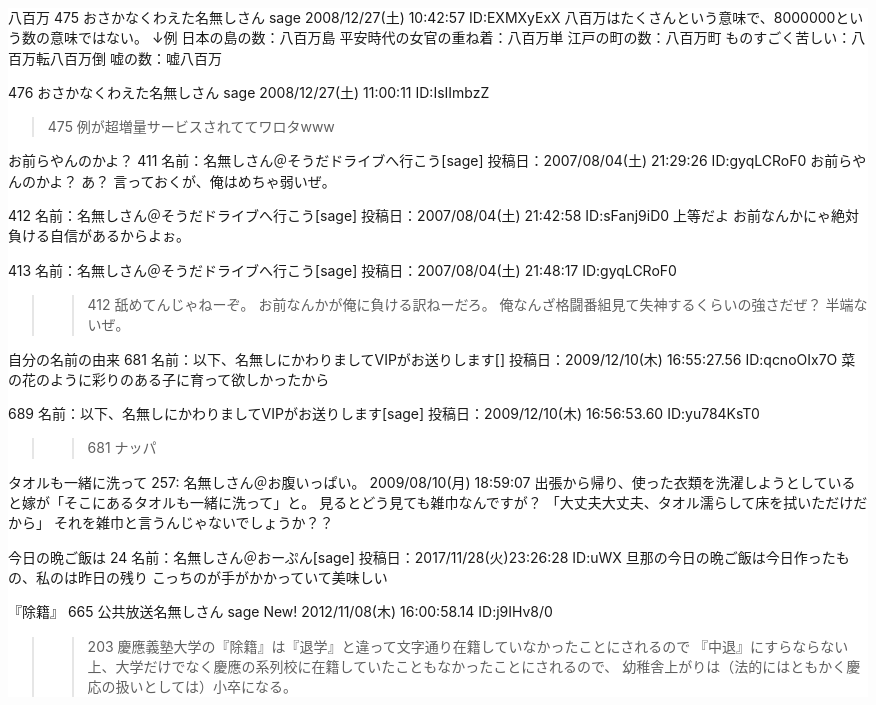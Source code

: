 八百万
475 おさかなくわえた名無しさん sage 2008/12/27(土) 10:42:57 ID:EXMXyExX
八百万はたくさんという意味で、8000000という数の意味ではない。
↓例
日本の島の数：八百万島
平安時代の女官の重ね着：八百万単
江戸の町の数：八百万町
ものすごく苦しい：八百万転八百万倒
嘘の数：嘘八百万

476 おさかなくわえた名無しさん sage 2008/12/27(土) 11:00:11 ID:IsIImbzZ
>475
例が超増量サービスされててワロタwww

お前らやんのかよ？
411 名前：名無しさん＠そうだドライブへ行こう[sage] 投稿日：2007/08/04(土) 21:29:26 ID:gyqLCRoF0
お前らやんのかよ？
あ？
言っておくが、俺はめちゃ弱いぜ。

412 名前：名無しさん＠そうだドライブへ行こう[sage] 投稿日：2007/08/04(土) 21:42:58 ID:sFanj9iD0
上等だよ
お前なんかにゃ絶対負ける自信があるからよぉ。

413 名前：名無しさん＠そうだドライブへ行こう[sage] 投稿日：2007/08/04(土) 21:48:17 ID:gyqLCRoF0
>>412
舐めてんじゃねーぞ。
お前なんかが俺に負ける訳ねーだろ。
俺なんざ格闘番組見て失神するくらいの強さだぜ？
半端ないぜ。

自分の名前の由来
681 名前：以下、名無しにかわりましてVIPがお送りします[] 投稿日：2009/12/10(木) 16:55:27.56 ID:qcnoOIx7O
菜の花のように彩りのある子に育って欲しかったから

689 名前：以下、名無しにかわりましてVIPがお送りします[sage] 投稿日：2009/12/10(木) 16:56:53.60 ID:yu784KsT0
>>681
ナッパ

タオルも一緒に洗って
257: 名無しさん＠お腹いっぱい。 2009/08/10(月) 18:59:07
出張から帰り、使った衣類を洗濯しようとしていると嫁が「そこにあるタオルも一緒に洗って」と。
見るとどう見ても雑巾なんですが？
「大丈夫大丈夫、タオル濡らして床を拭いただけだから」
それを雑巾と言うんじゃないでしょうか？？

今日の晩ご飯は
24 名前：名無しさん＠おーぷん[sage] 投稿日：2017/11/28(火)23:26:28 ID:uWX
旦那の今日の晩ご飯は今日作ったもの、私のは昨日の残り
こっちのが手がかかっていて美味しい

『除籍』
665 公共放送名無しさん sage New! 2012/11/08(木) 16:00:58.14 ID:j9IHv8/0
>>203
慶應義塾大学の『除籍』は『退学』と違って文字通り在籍していなかったことにされるので
『中退』にすらならない上、大学だけでなく慶應の系列校に在籍していたこともなかったことにされるので、
幼稚舎上がりは（法的にはともかく慶応の扱いとしては）小卒になる。
